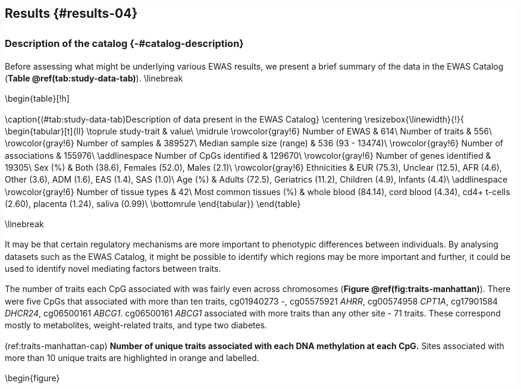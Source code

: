 ## Results {#results-04}

### Description of the catalog {-#catalog-description}
Before assessing what might be underlying various EWAS results, we present a brief summary of the data in the EWAS Catalog (__Table \@ref(tab:study-data-tab)__). \linebreak

\begin{table}[!h]

\caption{(\#tab:study-data-tab)Description of data present in the EWAS Catalog}
\centering
\resizebox{\linewidth}{!}{
\begin{tabular}[t]{ll}
\toprule
study-trait & value\\
\midrule
\rowcolor{gray!6}  Number of EWAS & 614\\
Number of traits & 556\\
\rowcolor{gray!6}  Number of samples & 389527\\
Median sample size (range) & 536 (93 - 13474)\\
\rowcolor{gray!6}  Number of associations & 155976\\
\addlinespace
Number of CpGs identified & 129670\\
\rowcolor{gray!6}  Number of genes identified & 19305\\
Sex (\%) & Both (38.6), Females (52.0), Males (2.1)\\
\rowcolor{gray!6}  Ethnicities & EUR (75.3), Unclear (12.5), AFR (4.6), Other (3.6), ADM (1.6), EAS (1.4), SAS (1.0)\\
Age (\%) & Adults (72.5), Geriatrics (11.2), Children (4.9), Infants (4.4)\\
\addlinespace
\rowcolor{gray!6}  Number of tissue types & 42\\
Most common tissues (\%) & whole blood (84.14), cord blood (4.34), cd4+ t-cells (2.60), placenta (1.24), saliva (0.99)\\
\bottomrule
\end{tabular}}
\end{table}

\linebreak

It may be that certain regulatory mechanisms are more important to phenotypic differences between individuals. By analysing datasets such as the EWAS Catalog, it might be possible to identify which regions may be more important and further, it could be used to identify novel mediating factors between traits.

The number of traits each CpG associated with was fairly even across chromosomes (__Figure \@ref(fig:traits-manhattan)__). There were five CpGs that associated with more than ten traits, cg01940273 _-_, cg05575921 _AHRR_, cg00574958 _CPT1A_, cg17901584 _DHCR24_, cg06500161 _ABCG1_. cg06500161 _ABCG1_ associated with more traits than any other site - 71 traits. These correspond mostly to metabolites, weight-related traits, and type two diabetes. 

(ref:traits-manhattan-cap) __Number of unique traits associated with each DNA methylation at each CpG.__ Sites associated with more than 10 unique traits are highlighted in orange and labelled.

\begin{figure}
